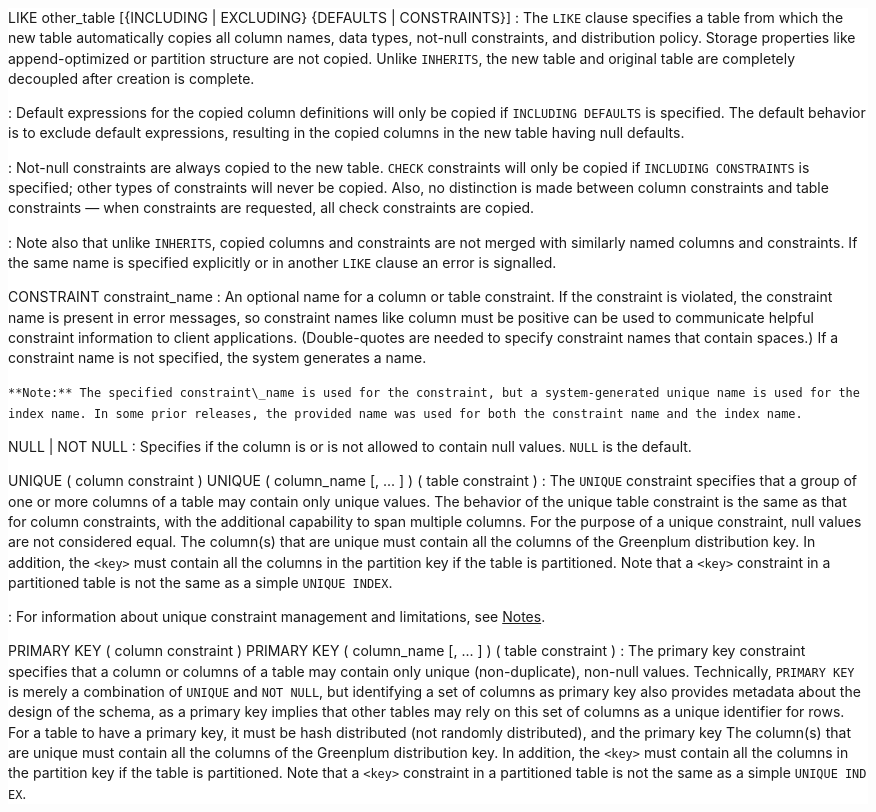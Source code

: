 LIKE other\_table \[\{INCLUDING \| EXCLUDING\} \{DEFAULTS \| CONSTRAINTS\}\]
:   The `LIKE` clause specifies a table from which the new table automatically copies all column names, data types, not-null constraints, and distribution policy. Storage properties like append-optimized or partition structure are not copied. Unlike `INHERITS`, the new table and original table are completely decoupled after creation is complete.

:   Default expressions for the copied column definitions will only be copied if `INCLUDING DEFAULTS` is specified. The default behavior is to exclude default expressions, resulting in the copied columns in the new table having null defaults.

:   Not-null constraints are always copied to the new table. `CHECK` constraints will only be copied if `INCLUDING CONSTRAINTS` is specified; other types of constraints will never be copied. Also, no distinction is made between column constraints and table constraints — when constraints are requested, all check constraints are copied.

:   Note also that unlike `INHERITS`, copied columns and constraints are not merged with similarly named columns and constraints. If the same name is specified explicitly or in another `LIKE` clause an error is signalled.

CONSTRAINT constraint\_name
:   An optional name for a column or table constraint. If the constraint is violated, the constraint name is present in error messages, so constraint names like column must be positive can be used to communicate helpful constraint information to client applications. \(Double-quotes are needed to specify constraint names that contain spaces.\) If a constraint name is not specified, the system generates a name.

    **Note:** The specified constraint\_name is used for the constraint, but a system-generated unique name is used for the index name. In some prior releases, the provided name was used for both the constraint name and the index name.

NULL \| NOT NULL
:   Specifies if the column is or is not allowed to contain null values. `NULL` is the default.

UNIQUE \( column constraint \)
UNIQUE \( column\_name \[, ... \] \) \( table constraint \)
:   The `UNIQUE` constraint specifies that a group of one or more columns of a table may contain only unique values. The behavior of the unique table constraint is the same as that for column constraints, with the additional capability to span multiple columns. For the purpose of a unique constraint, null values are not considered equal. The column\(s\) that are unique must contain all the columns of the Greenplum distribution key. In addition, the `<key>` must contain all the columns in the partition key if the table is partitioned. Note that a `<key>` constraint in a partitioned table is not the same as a simple `UNIQUE INDEX`.

:   For information about unique constraint management and limitations, see [Notes](#section5).

PRIMARY KEY \( column constraint \)
PRIMARY KEY \( column\_name \[, ... \] \) \( table constraint \)
:   The primary key constraint specifies that a column or columns of a table may contain only unique \(non-duplicate\), non-null values. Technically, `PRIMARY KEY` is merely a combination of `UNIQUE` and `NOT NULL`, but identifying a set of columns as primary key also provides metadata about the design of the schema, as a primary key implies that other tables may rely on this set of columns as a unique identifier for rows. For a table to have a primary key, it must be hash distributed \(not randomly distributed\), and the primary key The column\(s\) that are unique must contain all the columns of the Greenplum distribution key. In addition, the `<key>` must contain all the columns in the partition key if the table is partitioned. Note that a `<key>` constraint in a partitioned table is not the same as a simple `UNIQUE INDEX`.
